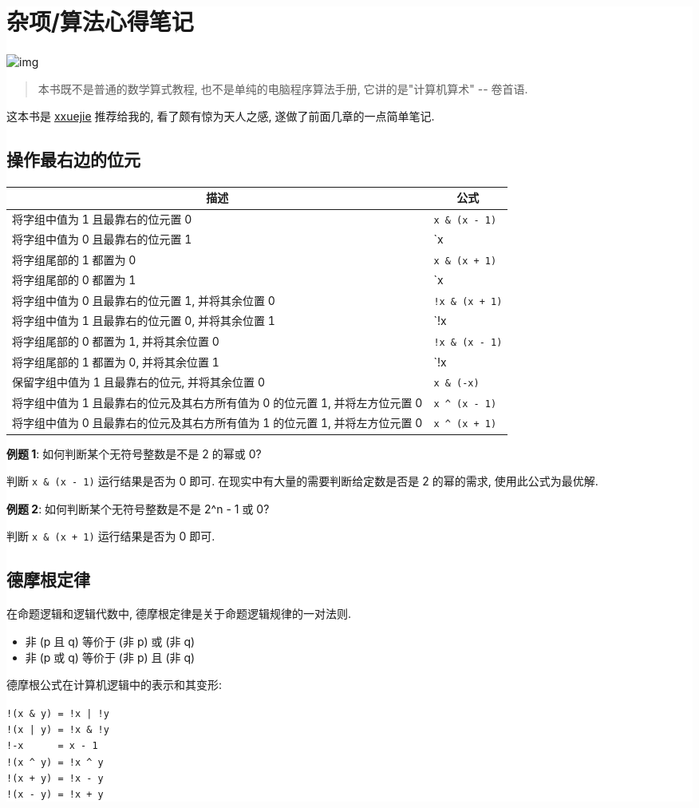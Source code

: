 # 杂项/算法心得笔记

![img](/img/misc/hackers_delight/hackers_delight.jpg)

> 本书既不是普通的数学算式教程, 也不是单纯的电脑程序算法手册, 它讲的是"计算机算术" -- 卷首语.

这本书是 [xxuejie](https://github.com/xxuejie) 推荐给我的, 看了颇有惊为天人之感, 遂做了前面几章的一点简单笔记.

## 操作最右边的位元

| 描述 | 公式 |
| -----| ---- |
| 将字组中值为 1 且最靠右的位元置 0 | `x & (x - 1)` |
| 将字组中值为 0 且最靠右的位元置 1 | `x | (x + 1)` |
| 将字组尾部的 1 都置为 0 | `x & (x + 1)` |
| 将字组尾部的 0 都置为 1 | `x | (x - 1)` |
| 将字组中值为 0 且最靠右的位元置 1, 并将其余位置 0 | `!x & (x + 1)` |
| 将字组中值为 1 且最靠右的位元置 0, 并将其余位置 1 | `!x | (x - 1)` |
| 将字组尾部的 0 都置为 1, 并将其余位置 0 | `!x & (x - 1)` |
| 将字组尾部的 1 都置为 0, 并将其余位置 1 | `!x | (x + 1)` |
| 保留字组中值为 1 且最靠右的位元, 并将其余位置 0 | `x & (-x)` |
| 将字组中值为 1 且最靠右的位元及其右方所有值为 0 的位元置 1, 并将左方位元置 0 | `x ^ (x - 1)` |
| 将字组中值为 0 且最靠右的位元及其右方所有值为 1 的位元置 1, 并将左方位元置 0 | `x ^ (x + 1)` |

**例题 1**: 如何判断某个无符号整数是不是 2 的幂或 0?

判断 `x & (x - 1)` 运行结果是否为 0 即可. 在现实中有大量的需要判断给定数是否是 2 的幂的需求, 使用此公式为最优解.

**例题 2**: 如何判断某个无符号整数是不是 2^n - 1 或 0?

判断 `x & (x + 1)` 运行结果是否为 0 即可.

## 德摩根定律

在命题逻辑和逻辑代数中, 德摩根定律是关于命题逻辑规律的一对法则.

- 非 (p 且 q) 等价于 (非 p) 或 (非 q)
- 非 (p 或 q) 等价于 (非 p) 且 (非 q)

德摩根公式在计算机逻辑中的表示和其变形:

```text
!(x & y) = !x | !y
!(x | y) = !x & !y
!-x      = x - 1
!(x ^ y) = !x ^ y
!(x + y) = !x - y
!(x - y) = !x + y
```
